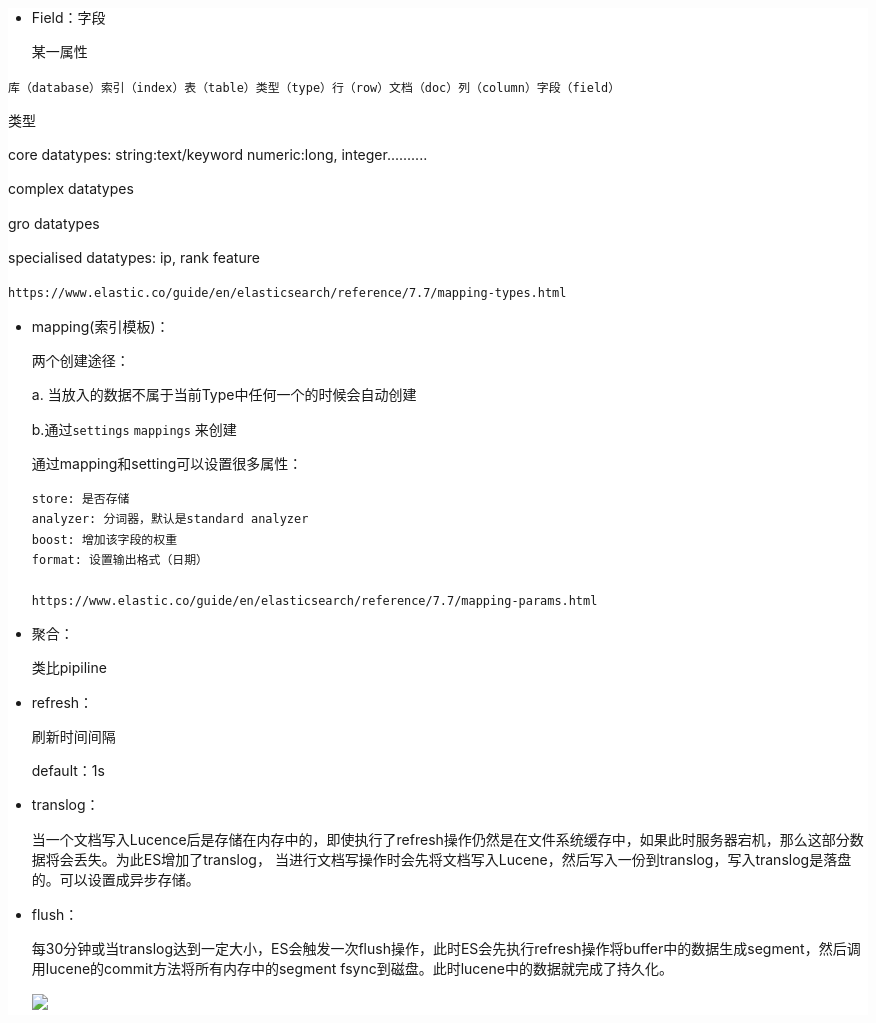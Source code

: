 - Field：字段

  某一属性

```
库（database）索引（index）表（table）类型（type）行（row）文档（doc）列（column）字段（field）
```

  类型

  core datatypes: string:text/keyword numeric:long, integer..........

  complex datatypes

  gro datatypes

  specialised datatypes: ip, rank feature

  ```
https://www.elastic.co/guide/en/elasticsearch/reference/7.7/mapping-types.html
  ```

- mapping(索引模板)：

  两个创建途径：

  a. 当放入的数据不属于当前Type中任何一个的时候会自动创建 

  b.通过`settings` `mappings` 来创建

  通过mapping和setting可以设置很多属性：

  ```
  store: 是否存储
  analyzer: 分词器，默认是standard analyzer
  boost: 增加该字段的权重
  format: 设置输出格式（日期）
  
  https://www.elastic.co/guide/en/elasticsearch/reference/7.7/mapping-params.html
  ```

- 聚合：

  类比pipiline

- refresh：

  刷新时间间隔

  default：1s

- translog：

  当一个文档写入Lucence后是存储在内存中的，即使执行了refresh操作仍然是在文件系统缓存中，如果此时服务器宕机，那么这部分数据将会丢失。为此ES增加了translog， 当进行文档写操作时会先将文档写入Lucene，然后写入一份到translog，写入translog是落盘的。可以设置成异步存储。

- flush：

  每30分钟或当translog达到一定大小，ES会触发一次flush操作，此时ES会先执行refresh操作将buffer中的数据生成segment，然后调用lucene的commit方法将所有内存中的segment fsync到磁盘。此时lucene中的数据就完成了持久化。

  ![](https://raw.githubusercontent.com/kocoler/Notes-Pic/master/sharing/flush.png)

